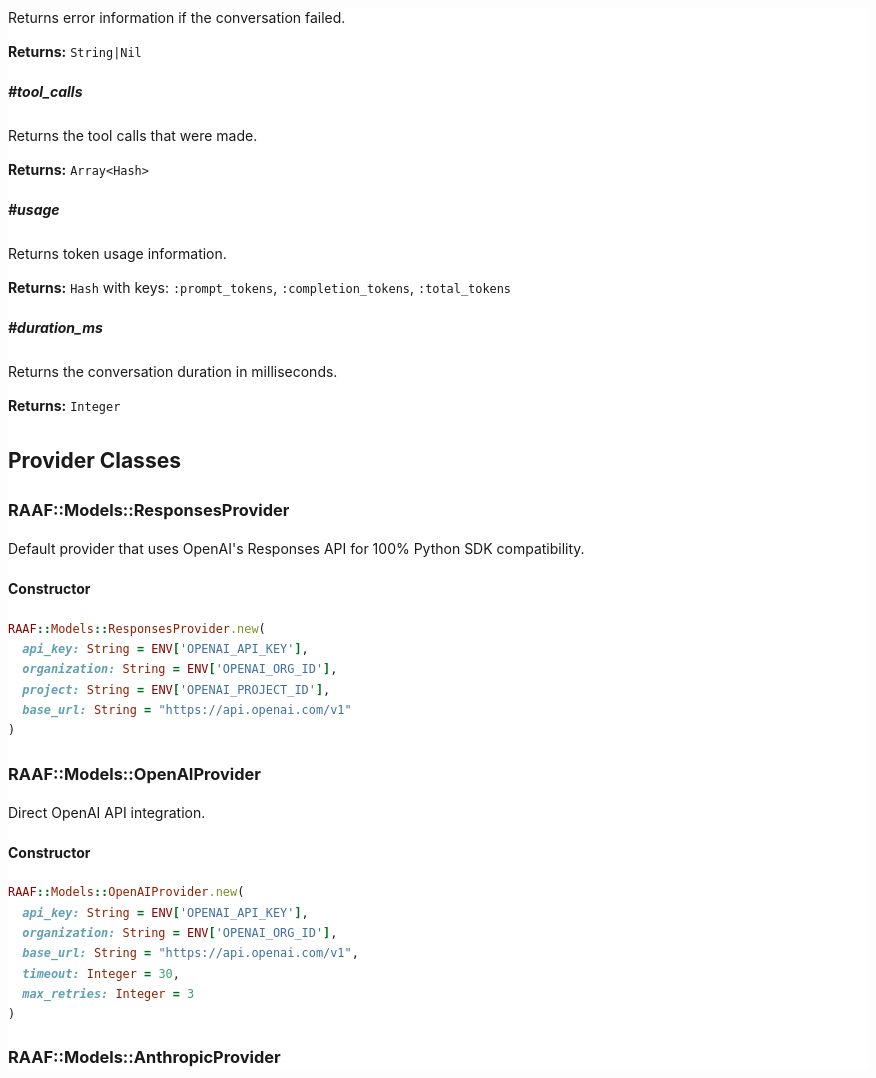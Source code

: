 Returns error information if the conversation failed.

**Returns:** `String|Nil`

##### #tool_calls

Returns the tool calls that were made.

**Returns:** `Array<Hash>`

##### #usage

Returns token usage information.

**Returns:** `Hash` with keys: `:prompt_tokens`, `:completion_tokens`, `:total_tokens`

##### #duration_ms

Returns the conversation duration in milliseconds.

**Returns:** `Integer`

Provider Classes
---------------

### RAAF::Models::ResponsesProvider

Default provider that uses OpenAI's Responses API for 100% Python SDK compatibility.

#### Constructor

```ruby
RAAF::Models::ResponsesProvider.new(
  api_key: String = ENV['OPENAI_API_KEY'],
  organization: String = ENV['OPENAI_ORG_ID'],
  project: String = ENV['OPENAI_PROJECT_ID'],
  base_url: String = "https://api.openai.com/v1"
)
```

### RAAF::Models::OpenAIProvider

Direct OpenAI API integration.

#### Constructor

```ruby
RAAF::Models::OpenAIProvider.new(
  api_key: String = ENV['OPENAI_API_KEY'],
  organization: String = ENV['OPENAI_ORG_ID'],
  base_url: String = "https://api.openai.com/v1",
  timeout: Integer = 30,
  max_retries: Integer = 3
)
```

### RAAF::Models::AnthropicProvider
